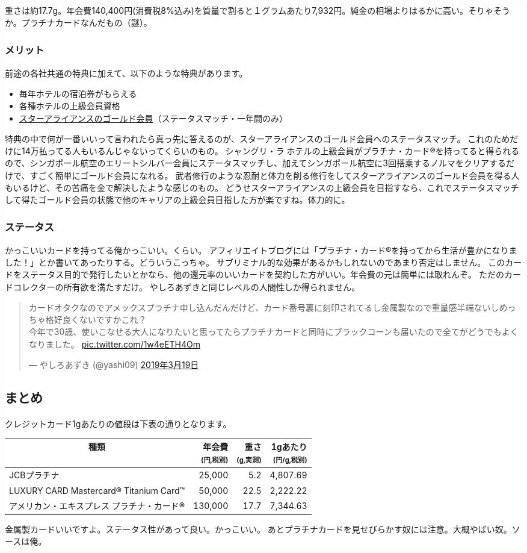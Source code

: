 重さは約17.7g。年会費140,400円(消費税8%込み)を質量で割ると１グラムあたり7,932円。純金の相場よりはるかに高い。そりゃそうか。プラチナカードなんだもの（謎）。


### メリット

前途の各社共通の特典に加えて、以下のような特典があります。

- 毎年ホテルの宿泊券がもらえる
- 各種ホテルの上級会員資格
- [スターアライアンスのゴールド会員](https://www.staralliance.com/ja/recognition)（ステータスマッチ・一年間のみ）

特典の中で何が一番いいって言われたら真っ先に答えるのが、スターアライアンスのゴールド会員へのステータスマッチ。
これのためだけに14万払ってる人もいるんじゃないってくらいのもの。
シャングリ・ラ ホテルの上級会員がプラチナ・カード®を持ってると得られるので、シンガポール航空のエリートシルバー会員にステータスマッチし、加えてシンガポール航空に3回搭乗するノルマをクリアするだけで、すごく簡単にゴールド会員になれる。
武者修行のような忍耐と体力を削る修行をしてスターアライアンスのゴールド会員を得る人もいるけど、その苦痛を金で解決したような感じのもの。
どうせスターアライアンスの上級会員を目指すなら、これでステータスマッチして得たゴールド会員の状態で他のキャリアの上級会員目指した方が楽ですね。体力的に。

### ステータス

かっこいいカードを持ってる俺かっこいい。くらい。
アフィリエイトブログには「プラチナ・カード&reg;を持ってから生活が豊かになりました！」とか書いてあったりする。どういうこっちゃ。
サブリミナル的な効果があるかもしれないのであまり否定はしません。
このカードをステータス目的で発行したいとかなら、他の還元率のいいカードを契約した方がいい。年会費の元は簡単には取れんぞ。
ただのカードコレクターの所有欲を満たすだけ。
やしろあずきと同じレベルの人間性しか得られません。

<blockquote class="twitter-tweet" data-lang="ja"><p lang="ja" dir="ltr">カードオタクなのでアメックスプラチナ申し込んだんだけど、カード番号裏に刻印されてるし金属製なので重量感半端ないしめっちゃ格好良くないですかこれ？<br>今年で30歳、使いこなせる大人になりたいと思ってたらプラチナカードと同時にブラックコーンも届いたので全てがどうでもよくなりました。 <a href="https://t.co/1w4eETH4Om">pic.twitter.com/1w4eETH4Om</a></p>&mdash; やしろあずき (@yashi09) <a href="https://twitter.com/yashi09/status/1107969238826930177?ref_src=twsrc%5Etfw">2019年3月19日</a></blockquote>
<script async src="https://platform.twitter.com/widgets.js" charset="utf-8"></script>


## まとめ

クレジットカード1gあたりの値段は下表の通りとなります。

種類 | 年会費<br><span style=" white-space: nowrap; font-size: 0.8em">(円,税別)</span> | 重さ<br><span style=" white-space: nowrap; font-size: 0.8em">(g,実測)</span> | 1gあたり<br><span style=" white-space: nowrap; font-size: 0.8em">(円/g,税別)</span>
---|---:|---:|---:
JCBプラチナ | 25,000 | 5.2 | 4,807.69
LUXURY CARD Mastercard® Titanium Card™ | 50,000 | 22.5 | 2,222.22
アメリカン・エキスプレス プラチナ・カード® | 130,000 | 17.7 | 7,344.63

金属製カードいいですよ。ステータス性があって良い。かっこいい。
あとプラチナカードを見せびらかす奴には注意。大概やばい奴。ソースは俺。

